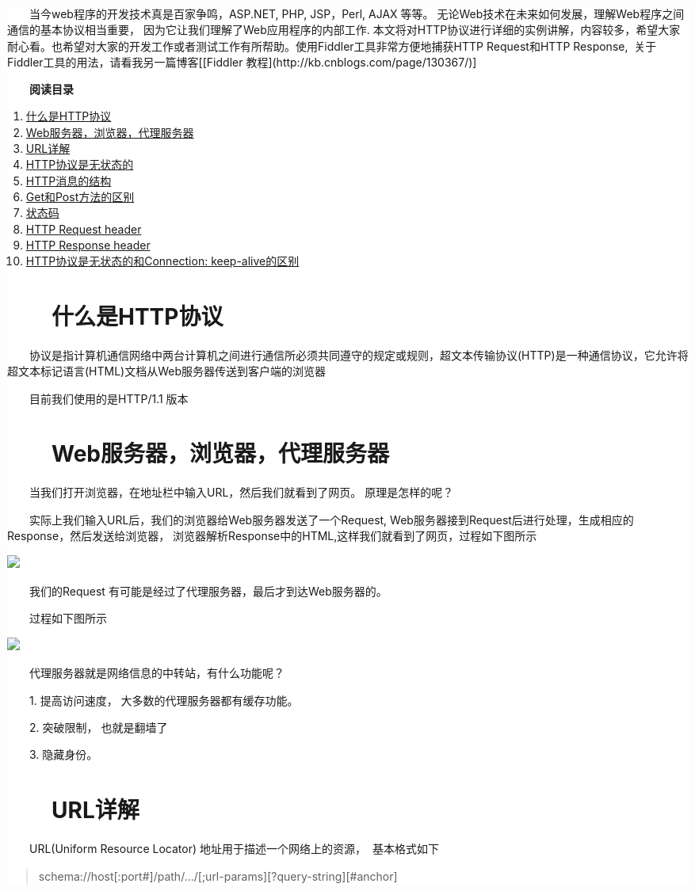 <div id="main_content">
    <div id="left_content">
        <div id="left_content_pages">
　　当今web程序的开发技术真是百家争鸣，ASP.NET, PHP, JSP，Perl, AJAX 等等。 无论Web技术在未来如何发展，理解Web程序之间通信的基本协议相当重要， 因为它让我们理解了Web应用程序的内部工作. 本文将对HTTP协议进行详细的实例讲解，内容较多，希望大家耐心看。也希望对大家的开发工作或者测试工作有所帮助。使用Fiddler工具非常方便地捕获HTTP Request和HTTP Response,&nbsp; 关于Fiddler工具的用法，请看我另一篇博客[[Fiddler 教程](http://kb.cnblogs.com/page/130367/)]

　　**阅读目录**

1.  [什么是HTTP协议](#whathttp)
2.  [Web服务器，浏览器，代理服务器](#threeconcept)
3.  [URL详解](#urlexplain)
4.  [HTTP协议是无状态的](#statelesshttp)
5.  [HTTP消息的结构](#httpmeessagestructe)
6.  [Get和Post方法的区别](#getpost)
7.  [状态码](#statecode)
8.  [HTTP Request header](#httprequestheader)
9.  [HTTP Response header](#httpresponseheader)
10.  [HTTP协议是无状态的和Connection: keep-alive的区别](#statelessalive)

# 　　什么是HTTP协议<a name="whathttp"></a>

　　协议是指计算机通信网络中两台计算机之间进行通信所必须共同遵守的规定或规则，超文本传输协议(HTTP)是一种通信协议，它允许将超文本标记语言(HTML)文档从Web服务器传送到客户端的浏览器

　　目前我们使用的是HTTP/1.1 版本

# 　　Web服务器，浏览器，代理服务器<a name="threeconcept"></a>

　　当我们打开浏览器，在地址栏中输入URL，然后我们就看到了网页。 原理是怎样的呢？

　　实际上我们输入URL后，我们的浏览器给Web服务器发送了一个Request, Web服务器接到Request后进行处理，生成相应的Response，然后发送给浏览器， 浏览器解析Response中的HTML,这样我们就看到了网页，过程如下图所示

![](http://pic002.cnblogs.com/images/2012/263119/2012020910422542.png)

　　我们的Request 有可能是经过了代理服务器，最后才到达Web服务器的。

　　过程如下图所示

![](http://pic002.cnblogs.com/images/2012/263119/2012020910491417.png)

　　代理服务器就是网络信息的中转站，有什么功能呢？

　　1. 提高访问速度， 大多数的代理服务器都有缓存功能。

　　2. 突破限制， 也就是翻墙了

　　3. 隐藏身份。

# 　　URL详解<a name="urlexplain"></a>

　　URL(Uniform Resource Locator) 地址用于描述一个网络上的资源，&nbsp; 基本格式如下

> schema://host[:port#]/path/.../[;url-params][?query-string][#anchor]
